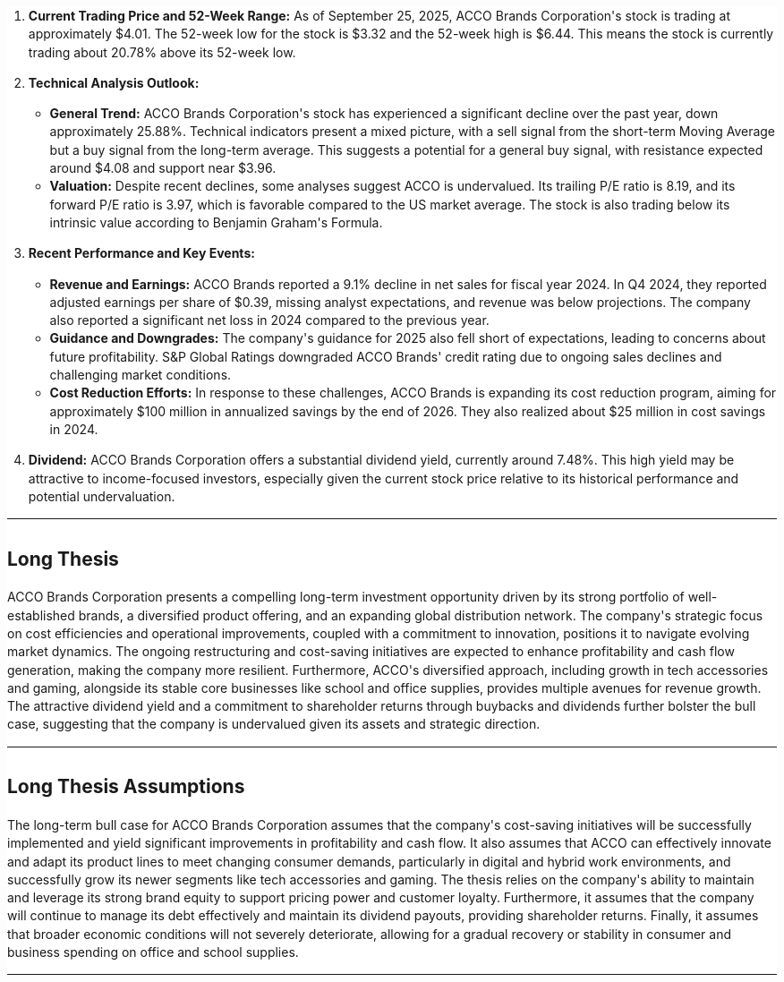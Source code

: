 1.  **Current Trading Price and 52-Week Range:** As of September 25, 2025, ACCO Brands Corporation's stock is trading at approximately $4.01. The 52-week low for the stock is $3.32 and the 52-week high is $6.44. This means the stock is currently trading about 20.78% above its 52-week low.

2.  **Technical Analysis Outlook:**
    *   **General Trend:** ACCO Brands Corporation's stock has experienced a significant decline over the past year, down approximately 25.88%. Technical indicators present a mixed picture, with a sell signal from the short-term Moving Average but a buy signal from the long-term average. This suggests a potential for a general buy signal, with resistance expected around $4.08 and support near $3.96.
    *   **Valuation:** Despite recent declines, some analyses suggest ACCO is undervalued. Its trailing P/E ratio is 8.19, and its forward P/E ratio is 3.97, which is favorable compared to the US market average. The stock is also trading below its intrinsic value according to Benjamin Graham's Formula.

3.  **Recent Performance and Key Events:**
    *   **Revenue and Earnings:** ACCO Brands reported a 9.1% decline in net sales for fiscal year 2024. In Q4 2024, they reported adjusted earnings per share of $0.39, missing analyst expectations, and revenue was below projections. The company also reported a significant net loss in 2024 compared to the previous year.
    *   **Guidance and Downgrades:** The company's guidance for 2025 also fell short of expectations, leading to concerns about future profitability. S&P Global Ratings downgraded ACCO Brands' credit rating due to ongoing sales declines and challenging market conditions.
    *   **Cost Reduction Efforts:** In response to these challenges, ACCO Brands is expanding its cost reduction program, aiming for approximately $100 million in annualized savings by the end of 2026. They also realized about $25 million in cost savings in 2024.

4.  **Dividend:** ACCO Brands Corporation offers a substantial dividend yield, currently around 7.48%. This high yield may be attractive to income-focused investors, especially given the current stock price relative to its historical performance and potential undervaluation.

---

## Long Thesis

ACCO Brands Corporation presents a compelling long-term investment opportunity driven by its strong portfolio of well-established brands, a diversified product offering, and an expanding global distribution network. The company's strategic focus on cost efficiencies and operational improvements, coupled with a commitment to innovation, positions it to navigate evolving market dynamics. The ongoing restructuring and cost-saving initiatives are expected to enhance profitability and cash flow generation, making the company more resilient. Furthermore, ACCO's diversified approach, including growth in tech accessories and gaming, alongside its stable core businesses like school and office supplies, provides multiple avenues for revenue growth. The attractive dividend yield and a commitment to shareholder returns through buybacks and dividends further bolster the bull case, suggesting that the company is undervalued given its assets and strategic direction.

---

## Long Thesis Assumptions

The long-term bull case for ACCO Brands Corporation assumes that the company's cost-saving initiatives will be successfully implemented and yield significant improvements in profitability and cash flow. It also assumes that ACCO can effectively innovate and adapt its product lines to meet changing consumer demands, particularly in digital and hybrid work environments, and successfully grow its newer segments like tech accessories and gaming. The thesis relies on the company's ability to maintain and leverage its strong brand equity to support pricing power and customer loyalty. Furthermore, it assumes that the company will continue to manage its debt effectively and maintain its dividend payouts, providing shareholder returns. Finally, it assumes that broader economic conditions will not severely deteriorate, allowing for a gradual recovery or stability in consumer and business spending on office and school supplies.

---